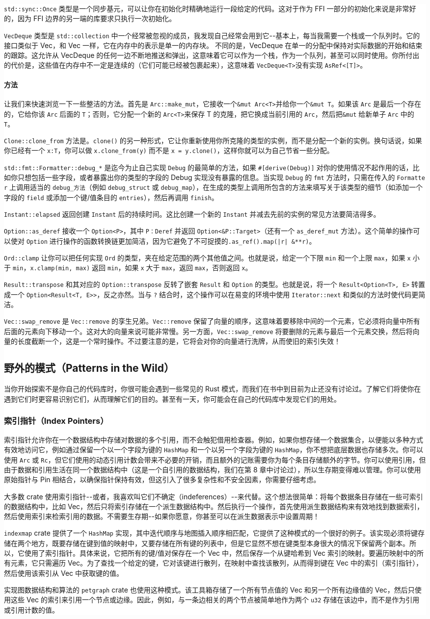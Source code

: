 `std::sync::Once` 类型是一个同步基元，可以让你在初始化时精确地运行一段给定的代码。这对于作为 FFI 一部分的初始化来说是非常好的，因为 FFI 边界的另一端的库要求只执行一次初始化。

`VecDeque` 类型是 `std::collection` 中一个经常被忽视的成员，我发现自己经常会用到它--基本上，每当我需要一个栈或一个队列时。它的接口类似于 Vec，和 Vec 一样，它在内存中的表示是单一的内存块。 不同的是，VecDeque 在单一的分配中保持对实际数据的开始和结束的跟踪。这允许从 VecDeque 的任何一边不断地推送和弹出，这意味着它可以作为一个栈，作为一个队列，甚至可以同时使用。你所付出的代价是，这些值在内存中不一定是连续的（它们可能已经被包裹起来），这意味着 `VecDeque<T>`没有实现 `AsRef<[T]>`。

#### 方法

让我们来快速浏览一下一些整洁的方法。首先是 `Arc::make_mut`，它接收一个`&mut Arc<T>`并给你一个`&mut T`。如果该 `Arc` 是最后一个存在的，它给你该 `Arc` 后面的 `T`；否则，它分配一个新的 `Arc<T>`来保存 T 的克隆，把它换成当前引用的 `Arc`，然后把`&mut` 给新单子 `Arc` 中的 `T`。

`Clone::clone_from` 方法是。`clone()` 的另一种形式，它让你重新使用你所克隆的类型的实例，而不是分配一个新的实例。换句话说，如果你已经有一个 `x:T`，你可以做 `x.clone_from(y)` 而不是 `x = y.clone()`，这样你就可以为自己节省一些分配。

`std::fmt::Formatter::debug_*` 是迄今为止自己实现 `Debug` 的最简单的方法，如果 `#[derive(Debug)]` 对你的使用情况不起作用的话，比如你只想包括一些字段，或者暴露出你的类型的字段的 Debug 实现没有暴露的信息。当实现 `Debug` 的 `fmt` 方法时，只需在传入的 `Formatter` 上调用适当的 `debug_方法`（例如 `debug_struct` 或 `debug_map`），在生成的类型上调用所包含的方法来填写关于该类型的细节（如添加一个字段的 `field` 或添加一个键/值条目的 `entries`），然后再调用 `finish`。

`Instant::elapsed` 返回创建 `Instant` 后的持续时间。这比创建一个新的 `Instant` 并减去先前的实例的常见方法要简洁得多。

`Option::as_deref` 接收一个 `Option<P>`，其中 `P：Deref` 并返回 `Option<&P::Target>`（还有一个 `as_deref_mut` 方法）。这个简单的操作可以使对 `Option` 进行操作的函数转换链更加简洁，因为它避免了不可捉摸的`.as_ref().map(|r| &**r)`。

`Ord::clamp` 让你可以把任何实现 `Ord` 的类型，夹在给定范围的两个其他值之间。也就是说，给定一个下限 `min` 和一个上限 `max`，如果 `x` 小于 `min`，`x.clamp(min, max)` 返回 `min`，如果 `x` 大于 `max`，返回 `max`，否则返回 `x`。

`Result::transpose` 和其对应的 `Option::transpose` 反转了嵌套 `Result` 和 `Option` 的类型。也就是说，将一个 `Result<Option<T>, E>` 转置成一个 `Option<Result<T, E>>`，反之亦然。当与 `?` 结合时，这个操作可以在易变的环境中使用 `Iterator::next` 和类似的方法时使代码更简洁。

`Vec::swap_remove` 是 `Vec::remove` 的孪生兄弟。`Vec::remove` 保留了向量的顺序，这意味着要移除中间的一个元素，它必须将向量中所有后面的元素向下移动一个。这对大的向量来说可能非常慢。另一方面，`Vec::swap_remove` 将要删除的元素与最后一个元素交换，然后将向量的长度截断一个，这是一个常时操作。不过要注意的是，它将会对你的向量进行洗牌，从而使旧的索引失效！

## 野外的模式（Patterns in the Wild）

当你开始探索不是你自己的代码库时，你很可能会遇到一些常见的 Rust 模式，而我们在书中到目前为止还没有讨论过。了解它们将使你在遇到它们时更容易识别它们，从而理解它们的目的。甚至有一天，你可能会在自己的代码库中发现它们的用处。

### 索引指针（Index Pointers）

索引指针允许你在一个数据结构中存储对数据的多个引用，而不会触犯借用检查器。例如，如果你想存储一个数据集合，以便能以多种方式有效地访问它，例如通过保留一个以一个字段为键的 `HashMap` 和一个以另一个字段为键的 `HashMap`，你不想把底层数据也存储多次。你可以使用 `Arc` 或 `Rc`，但它们使用的动态引用计数会带来不必要的开销，而且额外的记账需要你为每个条目存储额外的字节。你可以使用引用，但由于数据和引用生活在同一个数据结构中（这是一个自引用的数据结构，我们在第 8 章中讨论过），所以生存期变得难以管理。你可以使用原始指针与 Pin 相结合，以确保指针保持有效，但这引入了很多复杂性和不安全因素，你需要仔细考虑。

大多数 crate 使用索引指针--或者，我喜欢叫它们不确定（indeferences）--来代替。这个想法很简单：将每个数据条目存储在一些可索引的数据结构中，比如 Vec，然后只将索引存储在一个派生数据结构中。然后执行一个操作，首先使用派生数据结构来有效地找到数据索引，然后使用索引来检索引用的数据。不需要生存期--如果你愿意，你甚至可以在派生数据表示中设置周期！

`indexmap` crate 提供了一个 `HashMap` 实现，其中迭代顺序与地图插入顺序相匹配，它提供了这种模式的一个很好的例子。该实现必须将键存储在两个地方，既要存储在键到值的映射中，又要存储在所有键的列表中，但是它显然不想在键类型本身很大的情况下保留两个副本。所以，它使用了索引指针。具体来说，它把所有的键/值对保存在一个 Vec 中，然后保存一个从键哈希到 Vec 索引的映射。要遍历映射中的所有元素，它只需遍历 Vec。为了查找一个给定的键，它对该键进行散列，在映射中查找该散列，从而得到键在 Vec 中的索引（索引指针），然后使用该索引从 Vec 中获取键的值。

实现图数据结构和算法的 `petgraph` crate 也使用这种模式。该工具箱存储了一个所有节点值的 Vec 和另一个所有边缘值的 Vec，然后只使用这些 Vec 的索引来引用一个节点或边缘。因此，例如，与一条边相关的两个节点被简单地作为两个 `u32` 存储在该边中，而不是作为引用或引用计数的值。
